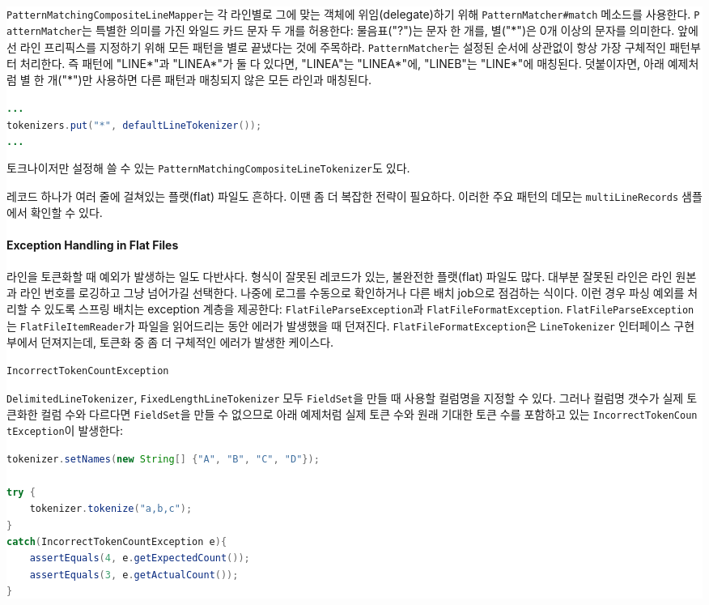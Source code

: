 `PatternMatchingCompositeLineMapper`는
각 라인별로 그에 맞는 객체에 위임(delegate)하기 위해 
`PatternMatcher#match` 메소드를 사용한다. 
`PatternMatcher`는 특별한 의미를 가진 와일드 카드 문자 두 개를 허용한다:
물음표("?")는 문자 한 개를, 별("\*")은 0개 이상의 문자를 의미한다.
앞에선 라인 프리픽스를 지정하기 위해 모든 패턴을 별로 끝냈다는 것에 주목하라.
`PatternMatcher`는 설정된 순서에 상관없이 항상 가장 구체적인 패턴부터 처리한다.
즉 패턴에 "LINE\*"과 "LINEA\*"가 둘 다 있다면,
"LINEA"는 "LINEA\*"에, 
"LINEB"는 "LINE\*"에 매칭된다. 
덧붙이자면, 아래 예제처럼 별 한 개("\*")만 사용하면
다른 패턴과 매칭되지 않은 모든 라인과 매칭된다.

```java
...
tokenizers.put("*", defaultLineTokenizer());
...
```

토크나이저만 설정해 쓸 수 있는 `PatternMatchingCompositeLineTokenizer`도 있다.

레코드 하나가 여러 줄에 걸쳐있는 플랫(flat) 파일도 흔하다.
이땐 좀 더 복잡한 전략이 필요하다.
이러한 주요 패턴의 데모는 `multiLineRecords` 샘플에서 확인할 수 있다.

#### Exception Handling in Flat Files

라인을 토큰화할 때 예외가 발생하는 일도 다반사다.
형식이 잘못된 레코드가 있는, 불완전한 플랫(flat) 파일도 많다.
대부분 잘못된 라인은 라인 원본과 라인 번호를 로깅하고 그냥 넘어가길 선택한다.
나중에 로그를 수동으로 확인하거나 다른 배치 job으로 점검하는 식이다.
이런 경우 파싱 예외를 처리할 수 있도록 스프링 배치는 exception 계층을 제공한다:
`FlatFileParseException`과 `FlatFileFormatException`. 
`FlatFileParseException`는 `FlatFileItemReader`가 
파일을 읽어드리는 동안 에러가 발생했을 때 던져진다.
`FlatFileFormatException`은 `LineTokenizer` 인터페이스 구현부에서
던져지는데, 토큰화 중 좀 더 구체적인 에러가 발생한 케이스다. 

`IncorrectTokenCountException`

`DelimitedLineTokenizer`, `FixedLengthLineTokenizer` 모두
`FieldSet`을 만들 때 사용할 컬럼명을 지정할 수 있다.
그러나 컬럼명 갯수가 실제 토큰화한 컬럼 수와 다르다면
`FieldSet`을 만들 수 없으므로 아래 예제처럼
실제 토큰 수와 원래 기대한 토큰 수를 포함하고 있는
`IncorrectTokenCountException`이 발생한다:

```java
tokenizer.setNames(new String[] {"A", "B", "C", "D"});

try {
    tokenizer.tokenize("a,b,c");
}
catch(IncorrectTokenCountException e){
    assertEquals(4, e.getExpectedCount());
    assertEquals(3, e.getActualCount());
}
```

